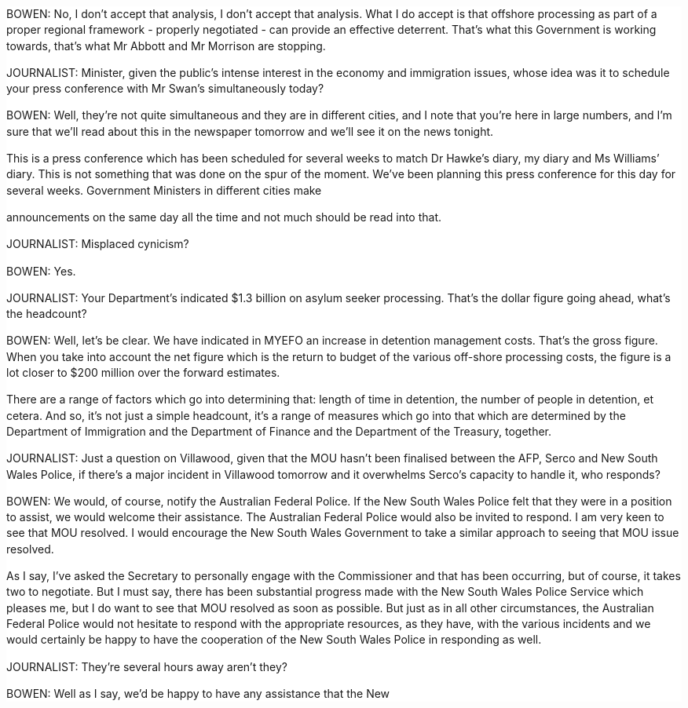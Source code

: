  BOWEN: No, I don’t accept that analysis, I don’t accept that analysis. What I do  accept is that offshore processing as part of a proper regional framework -  properly negotiated - can provide an effective deterrent. That’s what this  Government is working towards, that’s what Mr Abbott and Mr Morrison are  stopping.    

 JOURNALIST: Minister, given the public’s intense interest in the economy and  immigration issues, whose idea was it to schedule your press conference with Mr  Swan’s simultaneously today?   

 BOWEN: Well, they’re not quite simultaneous and they are in different cities,  and I note that you’re here in large numbers, and I’m sure that we’ll read about  this in the newspaper tomorrow and we’ll see it on the news tonight.    

 This is a press conference which has been scheduled for several weeks to match  Dr Hawke’s diary, my diary and Ms Williams’ diary. This is not something that  was done on the spur of the moment. We’ve been planning this press conference  for this day for several weeks. Government Ministers in different cities make 

 announcements on the same day all the time and not much should be read into  that.    

 JOURNALIST: Misplaced cynicism?    

 BOWEN: Yes.     

 JOURNALIST: Your Department’s indicated $1.3 billion on asylum seeker  processing. That’s the dollar figure going ahead, what’s the headcount?    

 BOWEN: Well, let’s be clear. We have indicated in MYEFO an increase in  detention management costs. That’s the gross figure. When you take into  account the net figure which is the return to budget of the various off-shore  processing costs, the figure is a lot closer to $200 million over the forward  estimates.  

 

 There are a range of factors which go into determining that: length of time in  detention, the number of people in detention, et cetera. And so, it’s not just a  simple headcount, it’s a range of measures which go into that which are  determined by the Department of Immigration and the Department of Finance  and the Department of the Treasury, together.    

 JOURNALIST: Just a question on Villawood, given that the MOU hasn’t been  finalised between the AFP, Serco and New South Wales Police, if there’s a major  incident in Villawood tomorrow and it overwhelms Serco’s capacity to handle it,  who responds?    

 BOWEN: We would, of course, notify the Australian Federal Police. If the New  South Wales Police felt that they were in a position to assist, we would welcome  their assistance. The Australian Federal Police would also be invited to respond. I  am very keen to see that MOU resolved. I would encourage the New South  Wales Government to take a similar approach to seeing that MOU issue resolved.    

 As I say, I’ve asked the Secretary to personally engage with the Commissioner  and that has been occurring, but of course, it takes two to negotiate. But I must  say, there has been substantial progress made with the New South Wales Police  Service which pleases me, but I do want to see that MOU resolved as soon as  possible. But just as in all other circumstances, the Australian Federal Police  would not hesitate to respond with the appropriate resources, as they have, with  the various incidents and we would certainly be happy to have the cooperation of  the New South Wales Police in responding as well.    

 JOURNALIST: They’re several hours away aren’t they?   

 BOWEN: Well as I say, we’d be happy to have any assistance that the New 

